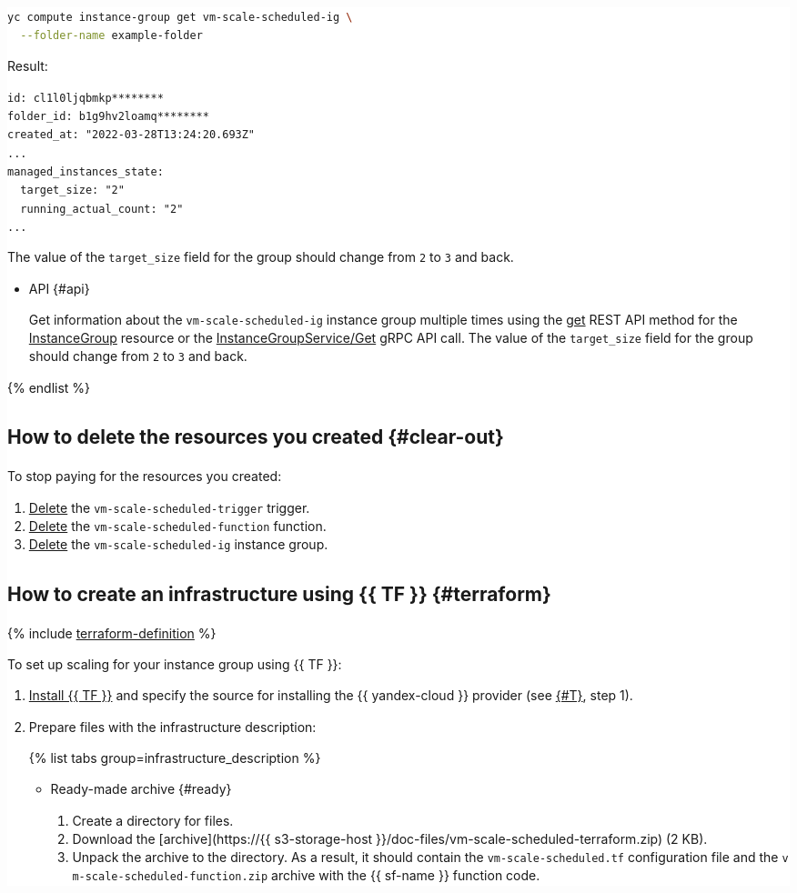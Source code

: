   ```bash
  yc compute instance-group get vm-scale-scheduled-ig \
    --folder-name example-folder
  ```

  Result:

  ```text
  id: cl1l0ljqbmkp********
  folder_id: b1g9hv2loamq********
  created_at: "2022-03-28T13:24:20.693Z"
  ...
  managed_instances_state:
    target_size: "2"
    running_actual_count: "2"
  ...
  ```

  The value of the `target_size` field for the group should change from `2` to `3` and back.

- API {#api}

  Get information about the `vm-scale-scheduled-ig` instance group multiple times using the [get](../../compute/instancegroup/api-ref/InstanceGroup/get.md) REST API method for the [InstanceGroup](../../compute/instancegroup/api-ref/InstanceGroup/index.md) resource or the [InstanceGroupService/Get](../../compute/instancegroup/api-ref/grpc/InstanceGroup/get.md) gRPC API call. The value of the `target_size` field for the group should change from `2` to `3` and back.

{% endlist %}

## How to delete the resources you created {#clear-out}

To stop paying for the resources you created:
1. [Delete](../../functions/operations/trigger/trigger-delete.md) the `vm-scale-scheduled-trigger` trigger.
1. [Delete](../../functions/operations/function/function-delete.md) the `vm-scale-scheduled-function` function.
1. [Delete](../../compute/operations/instance-groups/delete.md) the `vm-scale-scheduled-ig` instance group.

## How to create an infrastructure using {{ TF }} {#terraform}

{% include [terraform-definition](../_tutorials_includes/terraform-definition.md) %}

To set up scaling for your instance group using {{ TF }}:
1. [Install {{ TF }}](../../tutorials/infrastructure-management/terraform-quickstart.md#install-terraform) and specify the source for installing the {{ yandex-cloud }} provider (see [{#T}](../../tutorials/infrastructure-management/terraform-quickstart.md#configure-provider), step 1).
1. Prepare files with the infrastructure description:

   {% list tabs group=infrastructure_description %}

   - Ready-made archive {#ready}

     1. Create a directory for files.
     1. Download the [archive](https://{{ s3-storage-host }}/doc-files/vm-scale-scheduled-terraform.zip) (2 KB).
     1. Unpack the archive to the directory. As a result, it should contain the `vm-scale-scheduled.tf` configuration file and the `vm-scale-scheduled-function.zip` archive with the {{ sf-name }} function code.
